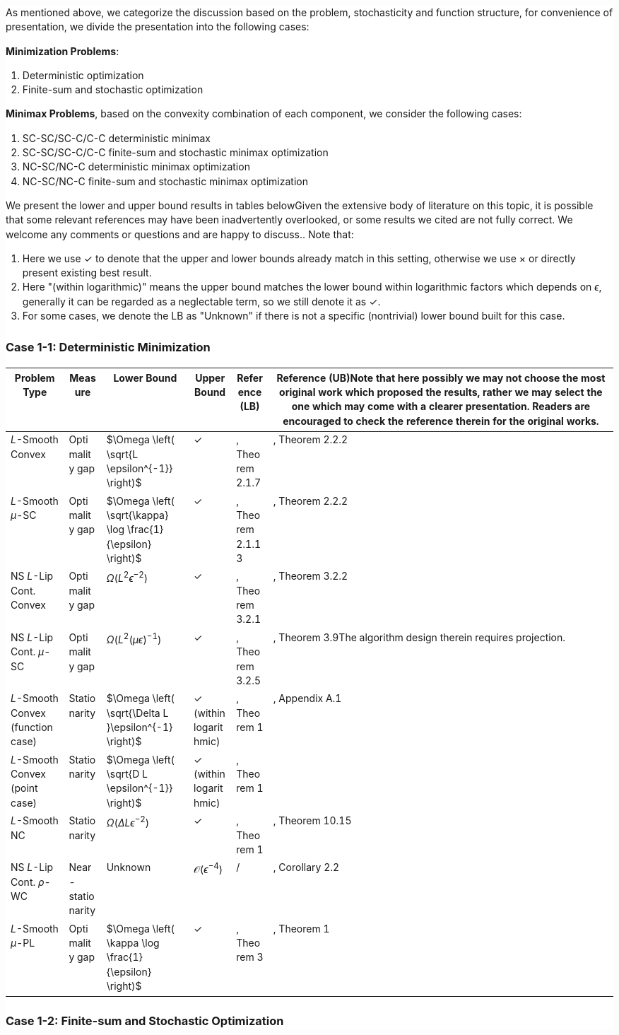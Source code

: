 As mentioned above, we categorize the discussion based on the problem, stochasticity and function structure, for convenience of presentation, we divide the presentation into the following cases:

**Minimization Problems**:
1. Deterministic optimization
2. Finite-sum and stochastic optimization

**Minimax Problems**, based on the convexity combination of each component, we consider the following cases:
1. SC-SC/SC-C/C-C deterministic minimax
2. SC-SC/SC-C/C-C finite-sum and stochastic minimax optimization
3. NC-SC/NC-C deterministic minimax optimization
4. NC-SC/NC-C finite-sum and stochastic minimax optimization

We present the lower and upper bound results in tables below<d-footnote>Given the extensive body of literature on this topic, it is possible that some relevant references may have been inadvertently overlooked, or some results we cited are not fully correct. We welcome any comments or questions and are happy to discuss.</d-footnote>. Note that:

1. Here we use $\checkmark$ to denote that the upper and lower bounds already match in this setting, otherwise we use $\times$ or directly present existing best result.
2. Here "(within logarithmic)" means the upper bound matches the lower bound within logarithmic factors which depends on $\epsilon$, generally it can be regarded as a neglectable term, so we still denote it as $\checkmark$.
3. For some cases, we denote the LB as "Unknown" if there is not a specific (nontrivial) lower bound built for this case.

<div class="l-page" markdown="1">

### Case 1-1: Deterministic Minimization

| Problem Type               | Measure                   | Lower Bound            | Upper Bound      | Reference (LB)      | Reference (UB)<d-footnote>Note that here possibly we may not choose the most original work which proposed the results, rather we may select the one which may come with a clearer presentation. Readers are encouraged to check the reference therein for the original works.</d-footnote> |
|----------------------------|---------------------------|------------------------|-------------|--------------------------------|-----------|
| $L$-Smooth Convex          | Optimality gap           | $\Omega \left( \sqrt{L \epsilon^{-1}} \right)$                | $\checkmark$ | <d-cite key="nesterov2018lectures"></d-cite>, Theorem 2.1.7       | <d-cite key="nesterov2018lectures"></d-cite>, Theorem 2.2.2 |
| $L$-Smooth $\mu$-SC        | Optimality gap           | $\Omega \left( \sqrt{\kappa} \log \frac{1}{\epsilon} \right)$ | $\checkmark$ | <d-cite key="nesterov2018lectures"></d-cite>, Theorem 2.1.13      | <d-cite key="nesterov2018lectures"></d-cite>, Theorem 2.2.2 |
| NS $L$-Lip Cont. Convex       | Optimality gap           | $\Omega (L^2 \epsilon^{-2})$                               | $\checkmark$ | <d-cite key="nesterov2018lectures"></d-cite>, Theorem 3.2.1       | <d-cite key="nesterov2018lectures"></d-cite>, Theorem 3.2.2 |
| NS $L$-Lip Cont. $\mu$-SC     | Optimality gap           | $\Omega (L^2 (\mu \epsilon)^{-1})$                         | $\checkmark$ | <d-cite key="nesterov2018lectures"></d-cite>, Theorem 3.2.5       | <d-cite key="bubeck2015convex"></d-cite>, Theorem 3.9<d-footnote>The algorithm design therein requires projection.</d-footnote> |
| $L$-Smooth Convex (function case)          | Stationarity    | $\Omega \left( \sqrt{\Delta L }\epsilon^{-1} \right)$  | $\checkmark$ (within logarithmic) | <d-cite key="carmon2021lower"></d-cite>, Theorem 1                | <d-cite key="carmon2021lower"></d-cite>, Appendix A.1 |
| $L$-Smooth Convex (point case)          | Stationarity    | $\Omega \left( \sqrt{D L \epsilon^{-1}} \right)$          | $\checkmark$ (within logarithmic) | <d-cite key="carmon2021lower"></d-cite>, Theorem 1                | <d-cite key="nesterov2012make"></d-cite> |
| $L$-Smooth NC              | Stationarity    | $\Omega (\Delta L \epsilon^{-2})$                                      | $\checkmark$ | <d-cite key="carmon2020lower"></d-cite>, Theorem 1                | <d-cite key="carmon2021lower"></d-cite>, Theorem 10.15 |
| NS $L$-Lip Cont. $\rho$-WC    | Near-stationarity        | Unknown                                                    | $\mathcal{O}(\epsilon^{-4})$  | /                                                | <d-cite key="davis2018stochastic"></d-cite>, Corollary 2.2 |
| $L$-Smooth $\mu$-PL     | Optimality gap | $\Omega \left( \kappa \log \frac{1}{\epsilon} \right)$                     | $\checkmark$      | <d-cite key="yue2023lower"></d-cite>, Theorem 3              | <d-cite key="karimi2016linear"></d-cite>, Theorem 1 |

</div>



<div class="l-page" markdown="1"> 

### Case 1-2: Finite-sum and Stochastic Optimization
